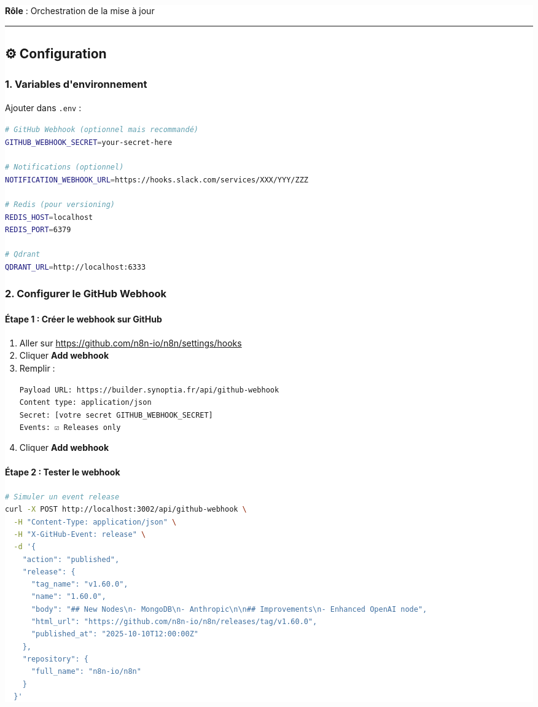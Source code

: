 **Rôle** : Orchestration de la mise à jour

---

## ⚙️ Configuration

### **1. Variables d'environnement**

Ajouter dans `.env` :

```bash
# GitHub Webhook (optionnel mais recommandé)
GITHUB_WEBHOOK_SECRET=your-secret-here

# Notifications (optionnel)
NOTIFICATION_WEBHOOK_URL=https://hooks.slack.com/services/XXX/YYY/ZZZ

# Redis (pour versioning)
REDIS_HOST=localhost
REDIS_PORT=6379

# Qdrant
QDRANT_URL=http://localhost:6333
```

### **2. Configurer le GitHub Webhook**

#### **Étape 1** : Créer le webhook sur GitHub

1. Aller sur https://github.com/n8n-io/n8n/settings/hooks
2. Cliquer **Add webhook**
3. Remplir :
   ```
   Payload URL: https://builder.synoptia.fr/api/github-webhook
   Content type: application/json
   Secret: [votre secret GITHUB_WEBHOOK_SECRET]
   Events: ☑️ Releases only
   ```
4. Cliquer **Add webhook**

#### **Étape 2** : Tester le webhook

```bash
# Simuler un event release
curl -X POST http://localhost:3002/api/github-webhook \
  -H "Content-Type: application/json" \
  -H "X-GitHub-Event: release" \
  -d '{
    "action": "published",
    "release": {
      "tag_name": "v1.60.0",
      "name": "1.60.0",
      "body": "## New Nodes\n- MongoDB\n- Anthropic\n\n## Improvements\n- Enhanced OpenAI node",
      "html_url": "https://github.com/n8n-io/n8n/releases/tag/v1.60.0",
      "published_at": "2025-10-10T12:00:00Z"
    },
    "repository": {
      "full_name": "n8n-io/n8n"
    }
  }'
```
